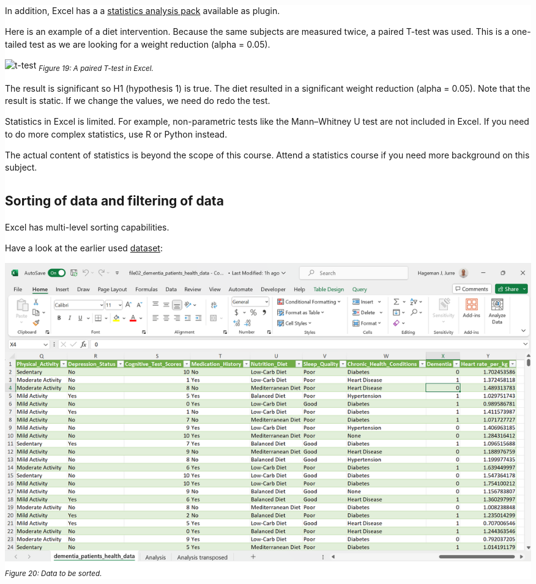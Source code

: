 In addition, Excel has a a [statistics analysis pack](https://support.microsoft.com/en-gb/office/load-the-analysis-toolpak-in-excel-6a63e598-cd6d-42e3-9317-6b40ba1a66b4) available as plugin.


Here is an example of a diet intervention. Because the same subjects are measured twice, a paired T-test was used. This is a one-tailed test as we are looking for a weight reduction (alpha = 0.05).

![t-test](./pics_08_data_analysis/fig19.png)
*<sub>Figure 19: A paired T-test in Excel.</sub>*

The result is significant so H1 (hypothesis 1) is true. The diet resulted in a significant weight reduction (alpha = 0.05).
Note that the result is static. If we change the values, we need do redo the test.

Statistics in Excel is limited. For example, non-parametric tests like the Mann–Whitney U test are not included in Excel. If you need to do more complex statistics, use R or Python instead.

The actual content of statistics is beyond the scope of this course. Attend a statistics course if you need more background on this subject.


## Sorting of data and filtering of data

Excel has multi-level sorting capabilities.

Have a look at the earlier used [dataset](./files_08_data_analysis/file01_dementia_patients_health_data.csv):

![sort](./pics_08_data_analysis/fig20.png)
*<sub>Figure 20: Data to be sorted.</sub>*
